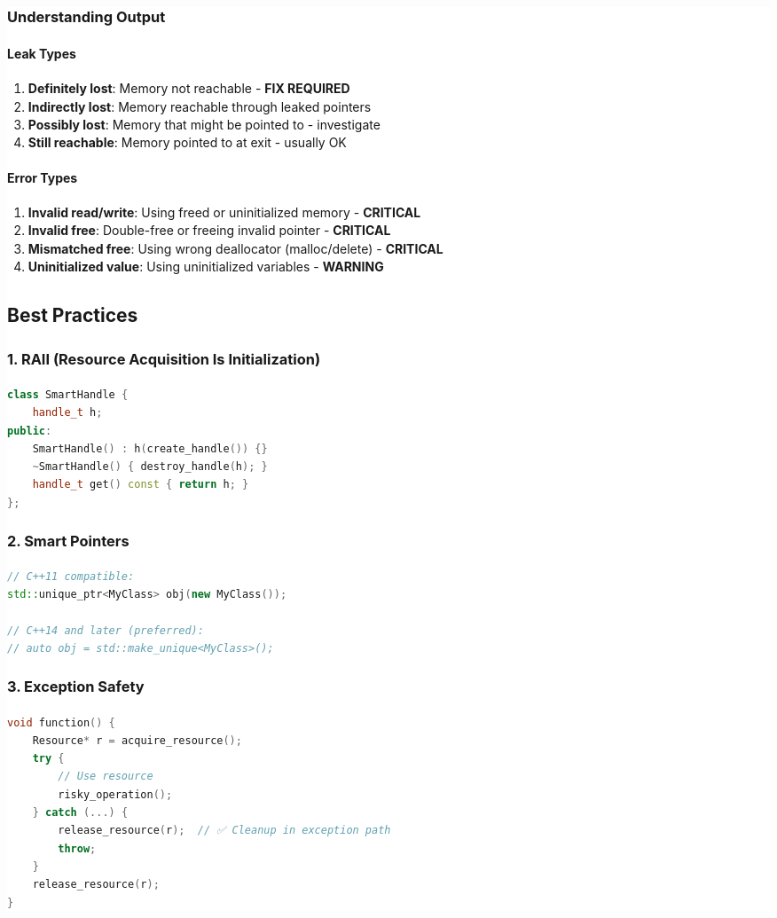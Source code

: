 ### Understanding Output

#### Leak Types
1. **Definitely lost**: Memory not reachable - **FIX REQUIRED**
2. **Indirectly lost**: Memory reachable through leaked pointers
3. **Possibly lost**: Memory that might be pointed to - investigate
4. **Still reachable**: Memory pointed to at exit - usually OK

#### Error Types
1. **Invalid read/write**: Using freed or uninitialized memory - **CRITICAL**
2. **Invalid free**: Double-free or freeing invalid pointer - **CRITICAL** 
3. **Mismatched free**: Using wrong deallocator (malloc/delete) - **CRITICAL**
4. **Uninitialized value**: Using uninitialized variables - **WARNING**

## Best Practices

### 1. RAII (Resource Acquisition Is Initialization)
```cpp
class SmartHandle {
    handle_t h;
public:
    SmartHandle() : h(create_handle()) {}
    ~SmartHandle() { destroy_handle(h); }
    handle_t get() const { return h; }
};
```

### 2. Smart Pointers
```cpp
// C++11 compatible:
std::unique_ptr<MyClass> obj(new MyClass());

// C++14 and later (preferred):
// auto obj = std::make_unique<MyClass>();
```

### 3. Exception Safety
```cpp
void function() {
    Resource* r = acquire_resource();
    try {
        // Use resource
        risky_operation();
    } catch (...) {
        release_resource(r);  // ✅ Cleanup in exception path
        throw;
    }
    release_resource(r);
}
```
